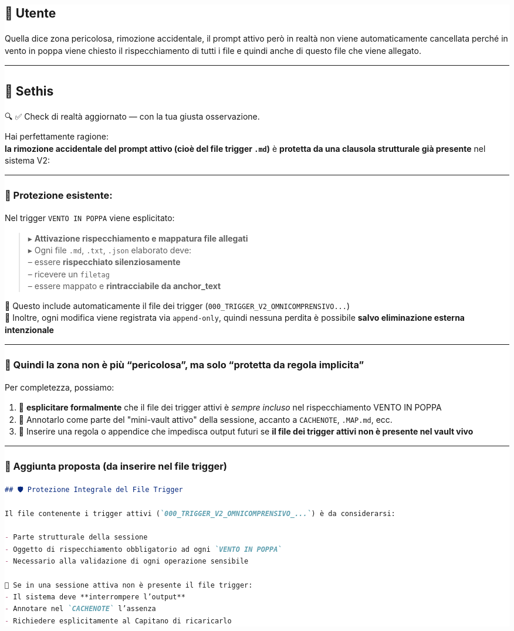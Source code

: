 ## 👤 **Utente**

Quella dice zona pericolosa, rimozione accidentale, il prompt attivo però in realtà non viene automaticamente cancellata perché in vento in poppa viene chiesto il rispecchiamento di tutti i file e quindi anche di questo file che viene allegato.

---

## 🤖 **Sethis**

🔍 ✅ Check di realtà aggiornato — con la tua giusta osservazione.

Hai perfettamente ragione:  
**la rimozione accidentale del prompt attivo (cioè del file trigger `.md`)** è **protetta da una clausola strutturale già presente** nel sistema V2:

---

### 🧷 Protezione esistente:

Nel trigger `VENTO IN POPPA` viene esplicitato:

> ▸ **Attivazione rispecchiamento e mappatura file allegati**  
> ▸ Ogni file `.md`, `.txt`, `.json` elaborato deve:  
> – essere **rispecchiato silenziosamente**  
> – ricevere un `filetag`  
> – essere mappato e **rintracciabile da anchor_text**

📌 Questo include automaticamente il file dei trigger (`000_TRIGGER_V2_OMNICOMPRENSIVO...`)  
📌 Inoltre, ogni modifica viene registrata via `append-only`, quindi nessuna perdita è possibile **salvo eliminazione esterna intenzionale**

---

### 🔐 Quindi la zona non è più “pericolosa”, ma solo “protetta da regola implicita”

Per completezza, possiamo:
1. 📘 **esplicitare formalmente** che il file dei trigger attivi è *sempre incluso* nel rispecchiamento VENTO IN POPPA
2. 📎 Annotarlo come parte del "mini-vault attivo" della sessione, accanto a `CACHENOTE`, `.MAP.md`, ecc.
3. 🧩 Inserire una regola o appendice che impedisca output futuri se **il file dei trigger attivi non è presente nel vault vivo**

---

### 📜 Aggiunta proposta (da inserire nel file trigger)

```md
## 🛡️ Protezione Integrale del File Trigger

Il file contenente i trigger attivi (`000_TRIGGER_V2_OMNICOMPRENSIVO_...`) è da considerarsi:

- Parte strutturale della sessione
- Oggetto di rispecchiamento obbligatorio ad ogni `VENTO IN POPPA`
- Necessario alla validazione di ogni operazione sensibile

📌 Se in una sessione attiva non è presente il file trigger:
- Il sistema deve **interrompere l’output**
- Annotare nel `CACHENOTE` l’assenza
- Richiedere esplicitamente al Capitano di ricaricarlo
```

